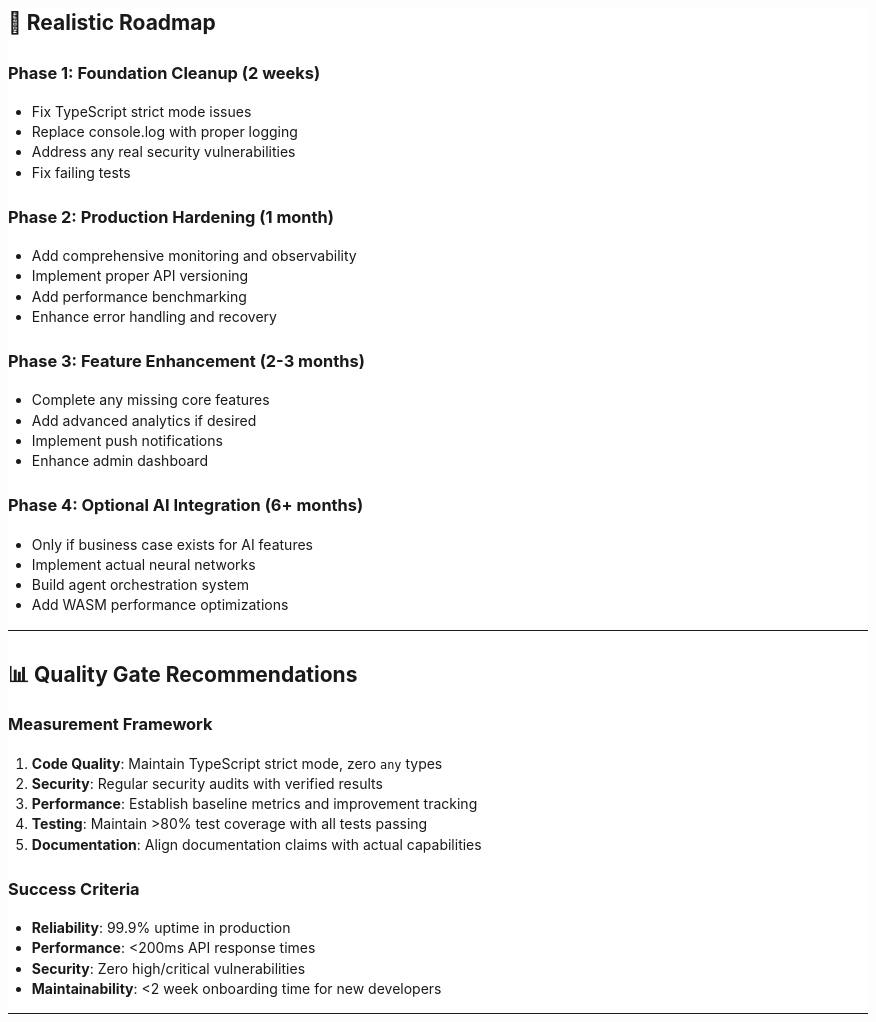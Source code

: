 ## 🎯 Realistic Roadmap

### Phase 1: Foundation Cleanup (2 weeks)

- Fix TypeScript strict mode issues
- Replace console.log with proper logging
- Address any real security vulnerabilities
- Fix failing tests

### Phase 2: Production Hardening (1 month)

- Add comprehensive monitoring and observability
- Implement proper API versioning
- Add performance benchmarking
- Enhance error handling and recovery

### Phase 3: Feature Enhancement (2-3 months)

- Complete any missing core features
- Add advanced analytics if desired
- Implement push notifications
- Enhance admin dashboard

### Phase 4: Optional AI Integration (6+ months)

- Only if business case exists for AI features
- Implement actual neural networks
- Build agent orchestration system
- Add WASM performance optimizations

---

## 📊 Quality Gate Recommendations

### Measurement Framework

1. **Code Quality**: Maintain TypeScript strict mode, zero `any` types
2. **Security**: Regular security audits with verified results
3. **Performance**: Establish baseline metrics and improvement tracking
4. **Testing**: Maintain >80% test coverage with all tests passing
5. **Documentation**: Align documentation claims with actual capabilities

### Success Criteria

- **Reliability**: 99.9% uptime in production
- **Performance**: <200ms API response times
- **Security**: Zero high/critical vulnerabilities
- **Maintainability**: <2 week onboarding time for new developers

---
